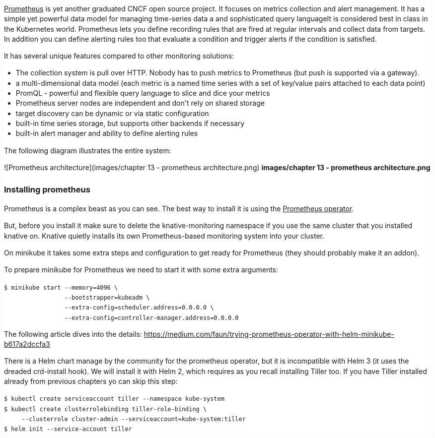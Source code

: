 [Prometheus](https://prometheus.io/) is yet another graduated CNCF open source project. It focuses on metrics collection and alert management. It has a simple yet powerful data model for managing time-series data a and sophisticated query languageIt is considered best in class in the Kubernetes world. Prometheus lets you define recording rules that are fired at regular intervals and collect data from targets. In addition you can define alerting rules too that evaluate a condition and trigger alerts if the condition is satisfied. 

It has several unique features compared to other monitoring solutions:

- The collection system is pull over HTTP. Nobody has to push metrics to Prometheus (but push is supported via a gateway).
- a multi-dimensional data model (each metric is a named time series with a set of key/value pairs attached to each data point)
- PromQL - powerful and flexible query language to slice and dice your metrics
- Prometheus server nodes are independent and don't rely on shared storage
- target discovery can be dynamic or via static configuration
- built-in time series storage, but supports other backends if necessary
- built-in alert manager and ability to define alerting rules 

The following diagram illustrates the entire system:

![Prometheus architecture](images/chapter 13 - prometheus architecture.png)
**images/chapter 13 - prometheus architecture.png**


### Installing prometheus

Prometheus is a complex beast as you can see. The best way to install it is using the [Prometheus operator](https://github.com/coreos/prometheus-operator).


But, before you install it make sure to delete the knative-monitoring namespace if you use the same cluster that you installed knative on. Knative quietly installs its own Prometheus-based monitoring system into your cluster.

On minikube it takes some extra steps and configuration to get ready for Prometheus (they should probably make it an addon). 

To prepare minikube for Prometheus we need to start it with some extra arguments:

```
$ minikube start --memory=4096 \
                 --bootstrapper=kubeadm \
                 --extra-config=scheduler.address=0.0.0.0 \
                 --extra-config=controller-manager.address=0.0.0.0
```

The following article dives into the details:
https://medium.com/faun/trying-prometheus-operator-with-helm-minikube-b617a2dccfa3

There is a Helm chart manage by the community for the prometheus operator, but it is incompatible with Helm 3 (it uses the dreaded crd-install hook). We will install it with Helm 2, which requires as you recall installing Tiller too. If you have Tiller installed already from previous chapters yo can skip this step:

```
$ kubectl create serviceaccount tiller --namespace kube-system
$ kubectl create clusterrolebinding tiller-role-binding \
     --clusterrole cluster-admin --serviceaccount=kube-system:tiller
$ helm init --service-account tiller
```
